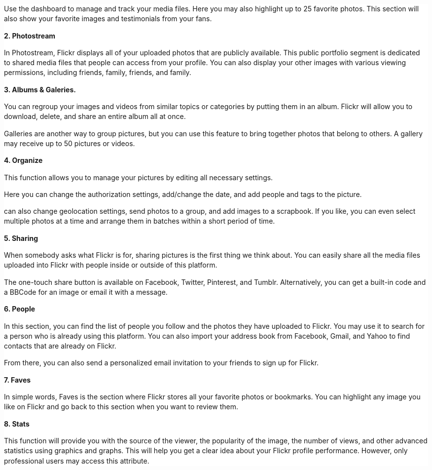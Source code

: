 Use the dashboard to manage and track your media files. Here you may also highlight up to 25 favorite photos. This section will also show your favorite images and testimonials from your fans.

**2. Photostream**

In Photostream, Flickr displays all of your uploaded photos that are publicly available. This public portfolio segment is dedicated to shared media files that people can access from your profile. You can also display your other images with various viewing permissions, including friends, family, friends, and family.

**3. Albums & Galeries.**

You can regroup your images and videos from similar topics or categories by putting them in an album. Flickr will allow you to download, delete, and share an entire album all at once.

Galleries are another way to group pictures, but you can use this feature to bring together photos that belong to others. A gallery may receive up to 50 pictures or videos.

**4. Organize**

This function allows you to manage your pictures by editing all necessary settings.

Here you can change the authorization settings, add/change the date, and add people and tags to the picture.

can also change geolocation settings, send photos to a group, and add images to a scrapbook. If you like, you can even select multiple photos at a time and arrange them in batches within a short period of time.

**5. Sharing**

When somebody asks what Flickr is for, sharing pictures is the first thing we think about. You can easily share all the media files uploaded into Flickr with people inside or outside of this platform.

The one-touch share button is available on Facebook, Twitter, Pinterest, and Tumblr. Alternatively, you can get a built-in code and a BBCode for an image or email it with a message.

**6. People**

In this section, you can find the list of people you follow and the photos they have uploaded to Flickr. You may use it to search for a person who is already using this platform. You can also import your address book from Facebook, Gmail, and Yahoo to find contacts that are already on Flickr.

From there, you can also send a personalized email invitation to your friends to sign up for Flickr.

**7. Faves**

In simple words, Faves is the section where Flickr stores all your favorite photos or bookmarks. You can highlight any image you like on Flickr and go back to this section when you want to review them.

**8. Stats**

This function will provide you with the source of the viewer, the popularity of the image, the number of views, and other advanced statistics using graphics and graphs. This will help you get a clear idea about your Flickr profile performance. However, only professional users may access this attribute.
